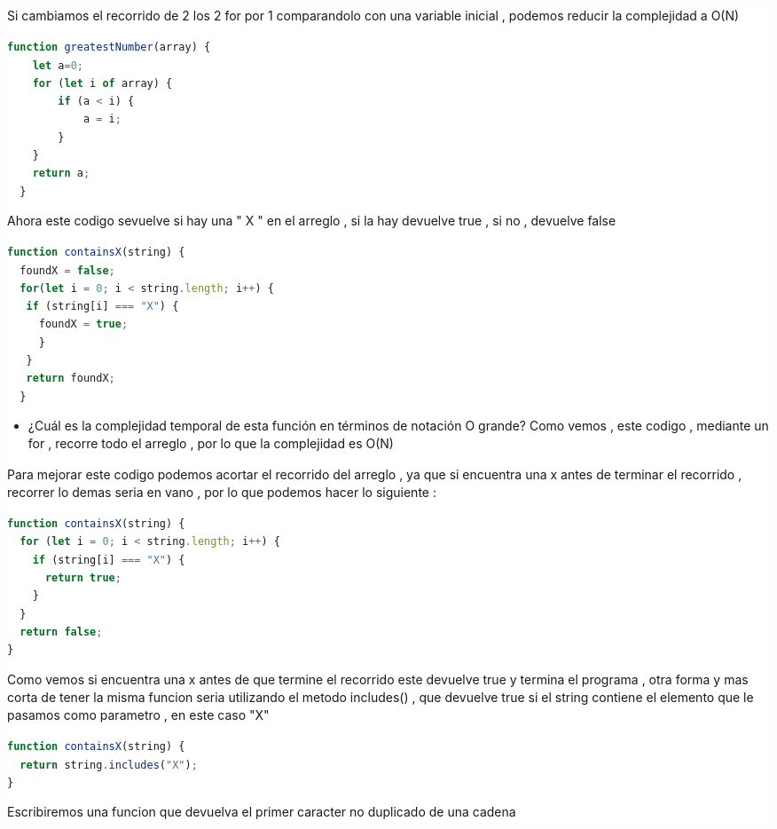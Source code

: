 Si cambiamos el recorrido de 2 los 2 for por 1 comparandolo con una variable inicial , podemos reducir la complejidad a O(N)

```javascript
function greatestNumber(array) {
    let a=0;
    for (let i of array) {
        if (a < i) {
            a = i;
        }
    }
    return a;
  }
```

Ahora este codigo sevuelve si hay una " X " en el arreglo , si la hay devuelve true , si no , devuelve false

```javascript
function containsX(string) {
  foundX = false;
  for(let i = 0; i < string.length; i++) {
   if (string[i] === "X") {
     foundX = true;
     }
   }
   return foundX;
  }
```
* ¿Cuál es la complejidad temporal de esta función en términos de notación O grande?
    Como vemos , este codigo , mediante un for , recorre todo el arreglo , por lo que la complejidad es O(N)

Para mejorar este codigo podemos acortar el recorrido del arreglo , ya que si encuentra una x antes de terminar el recorrido , recorrer lo demas seria en vano , por lo que podemos hacer lo siguiente :

```javascript
function containsX(string) {
  for (let i = 0; i < string.length; i++) {
    if (string[i] === "X") {
      return true;
    }
  }
  return false;
}
```
Como vemos si encuentra una x antes de que termine el recorrido este devuelve true y termina el programa , otra forma y mas corta de tener la misma funcion seria utilizando el metodo includes() , que devuelve true si el string contiene el elemento que le pasamos como parametro , en este caso "X"

```javascript
function containsX(string) {
  return string.includes("X");
}
```
Escribiremos una funcion que devuelva el primer caracter no duplicado de una cadena 
